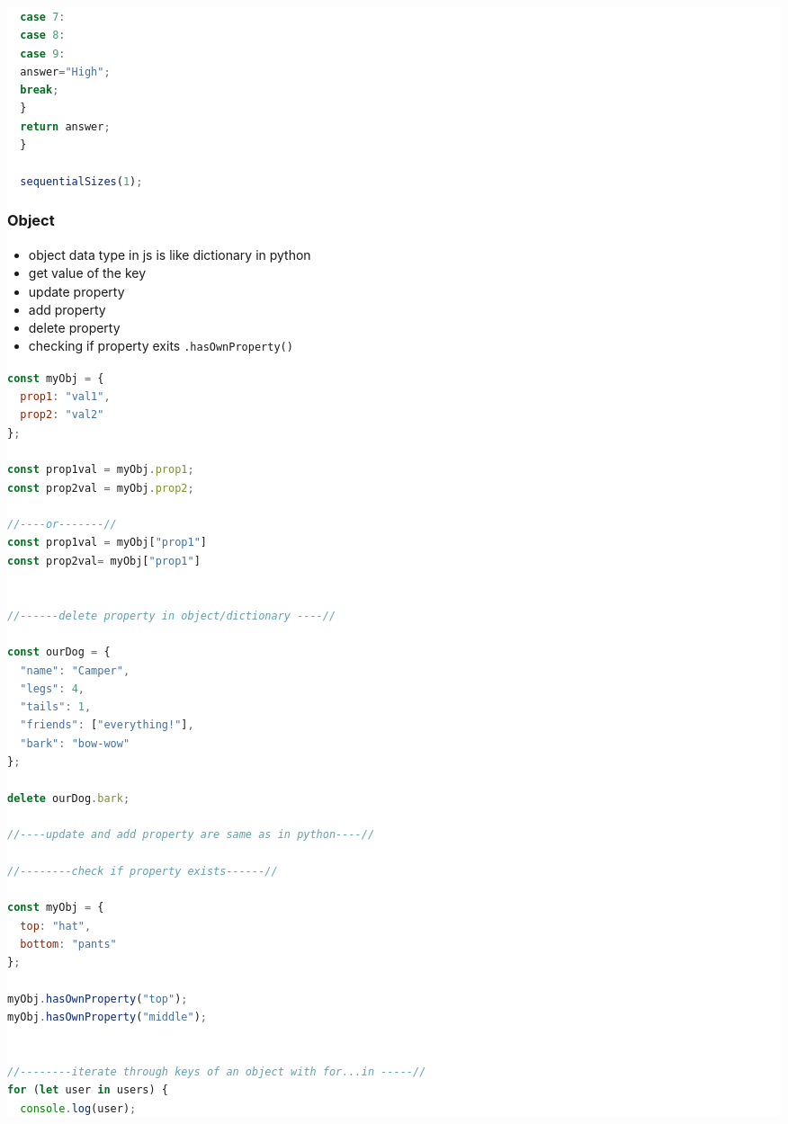```javascript
  case 7:
  case 8:
  case 9:
  answer="High";
  break;
  }
  return answer;
  }
  
  sequentialSizes(1);
```


### Object

- object data type in js is like dictionary in python
 - get value of the key
 - update property
 - add property
 - delete property
 - checking if property exits `.hasOwnProperty()`

```javascript
const myObj = {
  prop1: "val1",
  prop2: "val2"
};

const prop1val = myObj.prop1;
const prop2val = myObj.prop2;

//----or-------//
const prop1val = myObj["prop1"]
const prop2val= myObj["prop1"]


//------delete property in object/dictionary ----//

const ourDog = {
  "name": "Camper",
  "legs": 4,
  "tails": 1,
  "friends": ["everything!"],
  "bark": "bow-wow"
};

delete ourDog.bark;

//----update and add property are same as in python----//

//--------check if property exists------//

const myObj = {
  top: "hat",
  bottom: "pants"
};

myObj.hasOwnProperty("top");
myObj.hasOwnProperty("middle");


//--------iterate through keys of an object with for...in -----//
for (let user in users) {
  console.log(user);
```